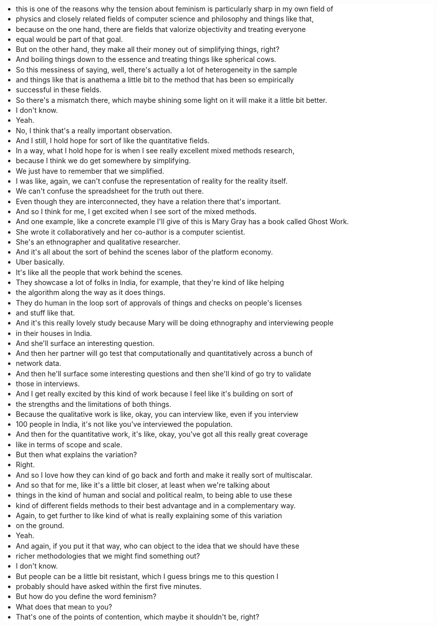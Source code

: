 *  this is one of the reasons why the tension about feminism is particularly sharp in my own field of
*  physics and closely related fields of computer science and philosophy and things like that,
*  because on the one hand, there are fields that valorize objectivity and treating everyone
*  equal would be part of that goal.
*  But on the other hand, they make all their money out of simplifying things, right?
*  And boiling things down to the essence and treating things like spherical cows.
*  So this messiness of saying, well, there's actually a lot of heterogeneity in the sample
*  and things like that is anathema a little bit to the method that has been so empirically
*  successful in these fields.
*  So there's a mismatch there, which maybe shining some light on it will make it a little bit better.
*  I don't know.
*  Yeah.
*  No, I think that's a really important observation.
*  And I still, I hold hope for sort of like the quantitative fields.
*  In a way, what I hold hope for is when I see really excellent mixed methods research,
*  because I think we do get somewhere by simplifying.
*  We just have to remember that we simplified.
*  I was like, again, we can't confuse the representation of reality for the reality itself.
*  We can't confuse the spreadsheet for the truth out there.
*  Even though they are interconnected, they have a relation there that's important.
*  And so I think for me, I get excited when I see sort of the mixed methods.
*  And one example, like a concrete example I'll give of this is Mary Gray has a book called Ghost Work.
*  She wrote it collaboratively and her co-author is a computer scientist.
*  She's an ethnographer and qualitative researcher.
*  And it's all about the sort of behind the scenes labor of the platform economy.
*  Uber basically.
*  It's like all the people that work behind the scenes.
*  They showcase a lot of folks in India, for example, that they're kind of like helping
*  the algorithm along the way as it does things.
*  They do human in the loop sort of approvals of things and checks on people's licenses
*  and stuff like that.
*  And it's this really lovely study because Mary will be doing ethnography and interviewing people
*  in their houses in India.
*  And she'll surface an interesting question.
*  And then her partner will go test that computationally and quantitatively across a bunch of
*  network data.
*  And then he'll surface some interesting questions and then she'll kind of go try to validate
*  those in interviews.
*  And I get really excited by this kind of work because I feel like it's building on sort of
*  the strengths and the limitations of both things.
*  Because the qualitative work is like, okay, you can interview like, even if you interview
*  100 people in India, it's not like you've interviewed the population.
*  And then for the quantitative work, it's like, okay, you've got all this really great coverage
*  like in terms of scope and scale.
*  But then what explains the variation?
*  Right.
*  And so I love how they can kind of go back and forth and make it really sort of multiscalar.
*  And so that for me, like it's a little bit closer, at least when we're talking about
*  things in the kind of human and social and political realm, to being able to use these
*  kind of different fields methods to their best advantage and in a complementary way.
*  Again, to get further to like kind of what is really explaining some of this variation
*  on the ground.
*  Yeah.
*  And again, if you put it that way, who can object to the idea that we should have these
*  richer methodologies that we might find something out?
*  I don't know.
*  But people can be a little bit resistant, which I guess brings me to this question I
*  probably should have asked within the first five minutes.
*  But how do you define the word feminism?
*  What does that mean to you?
*  That's one of the points of contention, which maybe it shouldn't be, right?